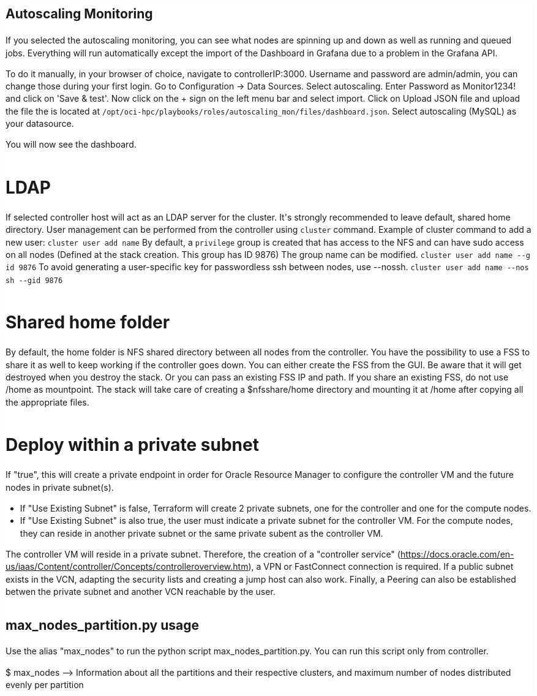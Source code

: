 ## Autoscaling Monitoring
If you selected the autoscaling monitoring, you can see what nodes are spinning up and down as well as running and queued jobs. Everything will run automatically except the import of the Dashboard in Grafana due to a problem in the Grafana API. 

To do it manually, in your browser of choice, navigate to controllerIP:3000. Username and password are admin/admin, you can change those during your first login. Go to Configuration -> Data Sources. Select autoscaling. Enter Password as Monitor1234! and click on 'Save & test'. Now click on the + sign on the left menu bar and select import. Click on Upload JSON file and upload the file the is located at `/opt/oci-hpc/playbooks/roles/autoscaling_mon/files/dashboard.json`. Select autoscaling (MySQL) as your datasource. 

You will now see the dashboard. 


# LDAP 
If selected controller host will act as an LDAP server for the cluster. It's strongly recommended to leave default, shared home directory. 
User management can be performed from the controller using ``` cluster ``` command. 
Example of cluster command to add a new user: 
```cluster user add name```
By default, a `privilege` group is created that has access to the NFS and can have sudo access on all nodes (Defined at the stack creation. This group has ID 9876) The group name can be modified.
```cluster user add name --gid 9876```
To avoid generating a user-specific key for passwordless ssh between nodes, use --nossh. 
```cluster user add name --nossh --gid 9876```

# Shared home folder

By default, the home folder is NFS shared directory between all nodes from the controller. You have the possibility to use a FSS to share it as well to keep working if the controller goes down. You can either create the FSS from the GUI. Be aware that it will get destroyed when you destroy the stack. Or you can pass an existing FSS IP and path. If you share an existing FSS, do not use /home as mountpoint. The stack will take care of creating a $nfsshare/home directory and mounting it at /home after copying all the appropriate files. 

# Deploy within a private subnet

If "true", this will create a private endpoint in order for Oracle Resource Manager to configure the controller VM and the future nodes in private subnet(s). 
* If "Use Existing Subnet" is false, Terraform will create 2 private subnets, one for the controller and one for the compute nodes.  
* If "Use Existing Subnet" is also true, the user must indicate a private subnet for the controller VM. For the compute nodes, they can reside in another private subnet or the same private subent as the controller VM. 

The controller VM will reside in a private subnet. Therefore, the creation of a "controller service" (https://docs.oracle.com/en-us/iaas/Content/controller/Concepts/controlleroverview.htm), a VPN or FastConnect connection is required. If a public subnet exists in the VCN, adapting the security lists and creating a jump host can also work. Finally, a Peering can also be established betwen the private subnet and another VCN reachable by the user.



## max_nodes_partition.py usage 

Use the alias "max_nodes" to run the python script max_nodes_partition.py. You can run this script only from controller.

$ max_nodes --> Information about all the partitions and their respective clusters, and maximum number of nodes distributed evenly per partition

```